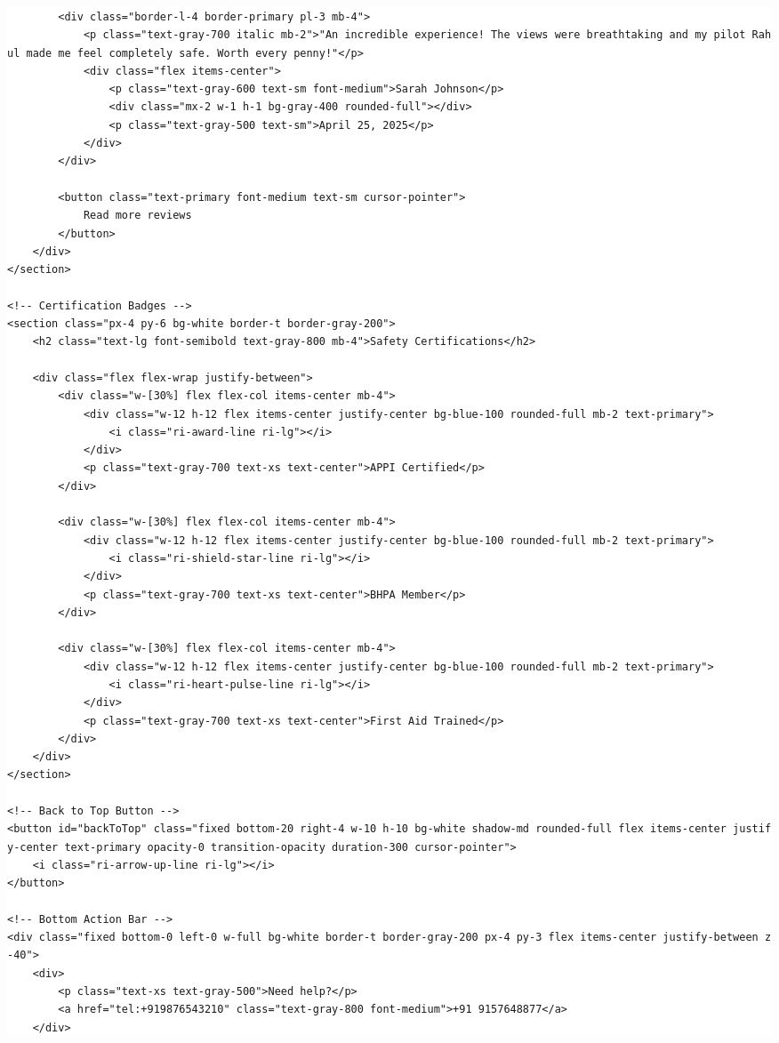            <div class="border-l-4 border-primary pl-3 mb-4">
                <p class="text-gray-700 italic mb-2">"An incredible experience! The views were breathtaking and my pilot Rahul made me feel completely safe. Worth every penny!"</p>
                <div class="flex items-center">
                    <p class="text-gray-600 text-sm font-medium">Sarah Johnson</p>
                    <div class="mx-2 w-1 h-1 bg-gray-400 rounded-full"></div>
                    <p class="text-gray-500 text-sm">April 25, 2025</p>
                </div>
            </div>
            
            <button class="text-primary font-medium text-sm cursor-pointer">
                Read more reviews
            </button>
        </div>
    </section>

    <!-- Certification Badges -->
    <section class="px-4 py-6 bg-white border-t border-gray-200">
        <h2 class="text-lg font-semibold text-gray-800 mb-4">Safety Certifications</h2>
        
        <div class="flex flex-wrap justify-between">
            <div class="w-[30%] flex flex-col items-center mb-4">
                <div class="w-12 h-12 flex items-center justify-center bg-blue-100 rounded-full mb-2 text-primary">
                    <i class="ri-award-line ri-lg"></i>
                </div>
                <p class="text-gray-700 text-xs text-center">APPI Certified</p>
            </div>
            
            <div class="w-[30%] flex flex-col items-center mb-4">
                <div class="w-12 h-12 flex items-center justify-center bg-blue-100 rounded-full mb-2 text-primary">
                    <i class="ri-shield-star-line ri-lg"></i>
                </div>
                <p class="text-gray-700 text-xs text-center">BHPA Member</p>
            </div>
            
            <div class="w-[30%] flex flex-col items-center mb-4">
                <div class="w-12 h-12 flex items-center justify-center bg-blue-100 rounded-full mb-2 text-primary">
                    <i class="ri-heart-pulse-line ri-lg"></i>
                </div>
                <p class="text-gray-700 text-xs text-center">First Aid Trained</p>
            </div>
        </div>
    </section>

    <!-- Back to Top Button -->
    <button id="backToTop" class="fixed bottom-20 right-4 w-10 h-10 bg-white shadow-md rounded-full flex items-center justify-center text-primary opacity-0 transition-opacity duration-300 cursor-pointer">
        <i class="ri-arrow-up-line ri-lg"></i>
    </button>

    <!-- Bottom Action Bar -->
    <div class="fixed bottom-0 left-0 w-full bg-white border-t border-gray-200 px-4 py-3 flex items-center justify-between z-40">
        <div>
            <p class="text-xs text-gray-500">Need help?</p>
            <a href="tel:+919876543210" class="text-gray-800 font-medium">+91 9157648877</a>
        </div>
        